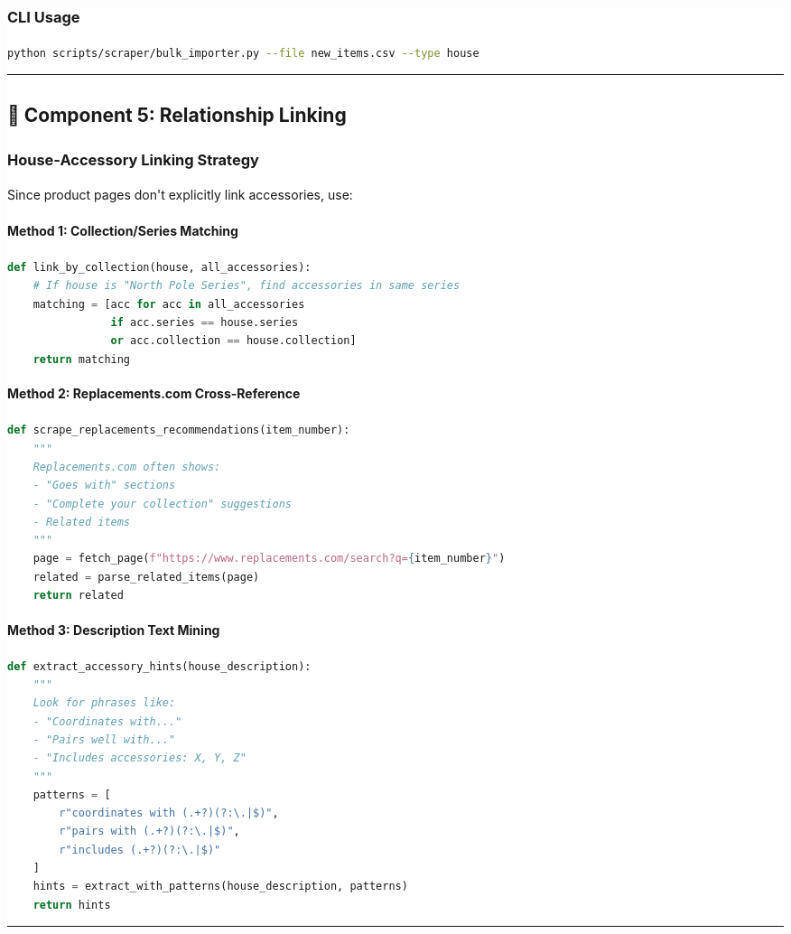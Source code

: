 ### CLI Usage
```bash
python scripts/scraper/bulk_importer.py --file new_items.csv --type house
```

---

## 🔗 Component 5: Relationship Linking

### House-Accessory Linking Strategy

Since product pages don't explicitly link accessories, use:

#### Method 1: Collection/Series Matching
```python
def link_by_collection(house, all_accessories):
    # If house is "North Pole Series", find accessories in same series
    matching = [acc for acc in all_accessories 
                if acc.series == house.series 
                or acc.collection == house.collection]
    return matching
```

#### Method 2: Replacements.com Cross-Reference
```python
def scrape_replacements_recommendations(item_number):
    """
    Replacements.com often shows:
    - "Goes with" sections
    - "Complete your collection" suggestions
    - Related items
    """
    page = fetch_page(f"https://www.replacements.com/search?q={item_number}")
    related = parse_related_items(page)
    return related
```

#### Method 3: Description Text Mining
```python
def extract_accessory_hints(house_description):
    """
    Look for phrases like:
    - "Coordinates with..."
    - "Pairs well with..."
    - "Includes accessories: X, Y, Z"
    """
    patterns = [
        r"coordinates with (.+?)(?:\.|$)",
        r"pairs with (.+?)(?:\.|$)",
        r"includes (.+?)(?:\.|$)"
    ]
    hints = extract_with_patterns(house_description, patterns)
    return hints
```

---